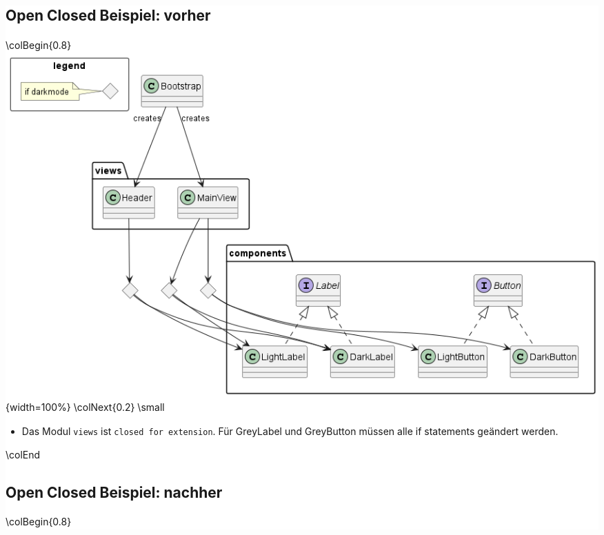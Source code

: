 Open Closed Beispiel: vorher
-------
\colBegin{0.8}
![Open Closed Beispiel: vorher](images/abstract-factory/abstract-factory-bad-case.png){width=100%}
\colNext{0.2}
\small

* Das Modul `views` ist `closed for extension`.
Für GreyLabel und GreyButton müssen alle if statements geändert werden.

\colEnd

Open Closed Beispiel: nachher
------

\colBegin{0.8}